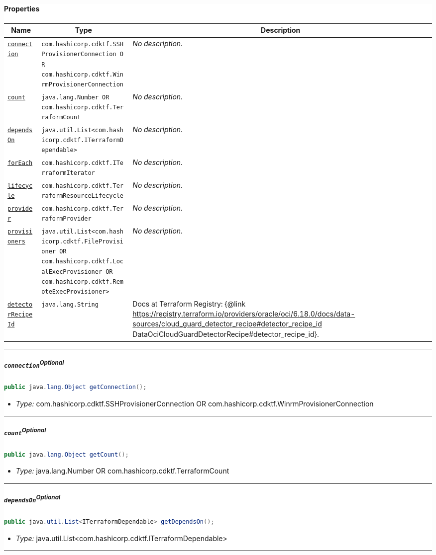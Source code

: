 #### Properties <a name="Properties" id="Properties"></a>

| **Name** | **Type** | **Description** |
| --- | --- | --- |
| <code><a href="#rhizo-co-terraform-provider-oci.dataOciCloudGuardDetectorRecipe.DataOciCloudGuardDetectorRecipeConfig.property.connection">connection</a></code> | <code>com.hashicorp.cdktf.SSHProvisionerConnection OR com.hashicorp.cdktf.WinrmProvisionerConnection</code> | *No description.* |
| <code><a href="#rhizo-co-terraform-provider-oci.dataOciCloudGuardDetectorRecipe.DataOciCloudGuardDetectorRecipeConfig.property.count">count</a></code> | <code>java.lang.Number OR com.hashicorp.cdktf.TerraformCount</code> | *No description.* |
| <code><a href="#rhizo-co-terraform-provider-oci.dataOciCloudGuardDetectorRecipe.DataOciCloudGuardDetectorRecipeConfig.property.dependsOn">dependsOn</a></code> | <code>java.util.List<com.hashicorp.cdktf.ITerraformDependable></code> | *No description.* |
| <code><a href="#rhizo-co-terraform-provider-oci.dataOciCloudGuardDetectorRecipe.DataOciCloudGuardDetectorRecipeConfig.property.forEach">forEach</a></code> | <code>com.hashicorp.cdktf.ITerraformIterator</code> | *No description.* |
| <code><a href="#rhizo-co-terraform-provider-oci.dataOciCloudGuardDetectorRecipe.DataOciCloudGuardDetectorRecipeConfig.property.lifecycle">lifecycle</a></code> | <code>com.hashicorp.cdktf.TerraformResourceLifecycle</code> | *No description.* |
| <code><a href="#rhizo-co-terraform-provider-oci.dataOciCloudGuardDetectorRecipe.DataOciCloudGuardDetectorRecipeConfig.property.provider">provider</a></code> | <code>com.hashicorp.cdktf.TerraformProvider</code> | *No description.* |
| <code><a href="#rhizo-co-terraform-provider-oci.dataOciCloudGuardDetectorRecipe.DataOciCloudGuardDetectorRecipeConfig.property.provisioners">provisioners</a></code> | <code>java.util.List<com.hashicorp.cdktf.FileProvisioner OR com.hashicorp.cdktf.LocalExecProvisioner OR com.hashicorp.cdktf.RemoteExecProvisioner></code> | *No description.* |
| <code><a href="#rhizo-co-terraform-provider-oci.dataOciCloudGuardDetectorRecipe.DataOciCloudGuardDetectorRecipeConfig.property.detectorRecipeId">detectorRecipeId</a></code> | <code>java.lang.String</code> | Docs at Terraform Registry: {@link https://registry.terraform.io/providers/oracle/oci/6.18.0/docs/data-sources/cloud_guard_detector_recipe#detector_recipe_id DataOciCloudGuardDetectorRecipe#detector_recipe_id}. |

---

##### `connection`<sup>Optional</sup> <a name="connection" id="rhizo-co-terraform-provider-oci.dataOciCloudGuardDetectorRecipe.DataOciCloudGuardDetectorRecipeConfig.property.connection"></a>

```java
public java.lang.Object getConnection();
```

- *Type:* com.hashicorp.cdktf.SSHProvisionerConnection OR com.hashicorp.cdktf.WinrmProvisionerConnection

---

##### `count`<sup>Optional</sup> <a name="count" id="rhizo-co-terraform-provider-oci.dataOciCloudGuardDetectorRecipe.DataOciCloudGuardDetectorRecipeConfig.property.count"></a>

```java
public java.lang.Object getCount();
```

- *Type:* java.lang.Number OR com.hashicorp.cdktf.TerraformCount

---

##### `dependsOn`<sup>Optional</sup> <a name="dependsOn" id="rhizo-co-terraform-provider-oci.dataOciCloudGuardDetectorRecipe.DataOciCloudGuardDetectorRecipeConfig.property.dependsOn"></a>

```java
public java.util.List<ITerraformDependable> getDependsOn();
```

- *Type:* java.util.List<com.hashicorp.cdktf.ITerraformDependable>

---